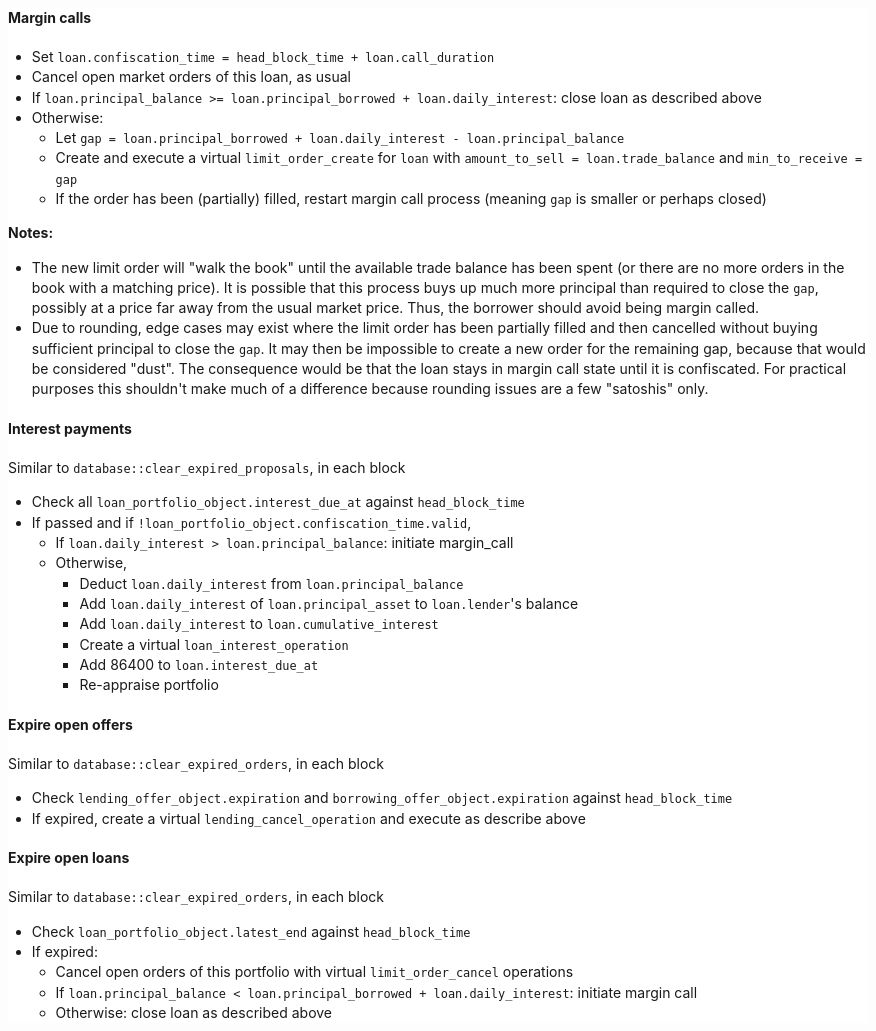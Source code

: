

#### Margin calls

* Set `loan.confiscation_time = head_block_time + loan.call_duration`
* Cancel open market orders of this loan, as usual
* If `loan.principal_balance >= loan.principal_borrowed + loan.daily_interest`: close loan as described above
* Otherwise:
    * Let `gap = loan.principal_borrowed + loan.daily_interest - loan.principal_balance`
    * Create and execute a virtual `limit_order_create` for `loan` with `amount_to_sell = loan.trade_balance` and `min_to_receive = gap`
    * If the order has been (partially) filled, restart margin call process (meaning `gap` is smaller or perhaps closed)

**Notes:**

* The new limit order will "walk the book" until the available trade balance has been spent (or there are no more orders in the book with a matching price). It is possible that this process buys up much more principal than required to close the `gap`, possibly at a price far away from the usual market price. Thus, the borrower should avoid being margin called.
* Due to rounding, edge cases may exist where the limit order has been partially filled and then cancelled without buying sufficient principal to close the `gap`. It may then be impossible to create a new order for the remaining gap, because that would be considered "dust". The consequence would be that the loan stays in margin call state until it is confiscated. For practical purposes this shouldn't make much of a difference because rounding issues are a few "satoshis" only.

#### Interest payments

Similar to `database::clear_expired_proposals`, in each block

* Check all `loan_portfolio_object.interest_due_at` against `head_block_time`
* If passed and if `!loan_portfolio_object.confiscation_time.valid`,
    * If `loan.daily_interest > loan.principal_balance`: initiate margin_call
    * Otherwise,
        * Deduct `loan.daily_interest` from `loan.principal_balance`
        * Add `loan.daily_interest` of `loan.principal_asset` to `loan.lender`'s balance
        * Add `loan.daily_interest` to `loan.cumulative_interest`
        * Create a virtual `loan_interest_operation`
        * Add 86400 to `loan.interest_due_at`
        * Re-appraise portfolio

#### Expire open offers

Similar to `database::clear_expired_orders`, in each block

* Check `lending_offer_object.expiration` and `borrowing_offer_object.expiration` against `head_block_time`
* If expired, create a virtual `lending_cancel_operation` and execute as describe above

#### Expire open loans

Similar to `database::clear_expired_orders`, in each block

* Check `loan_portfolio_object.latest_end` against `head_block_time`
* If expired:
    * Cancel open orders of this portfolio with virtual `limit_order_cancel` operations
    * If `loan.principal_balance < loan.principal_borrowed + loan.daily_interest`: initiate margin call
    * Otherwise: close loan as described above
